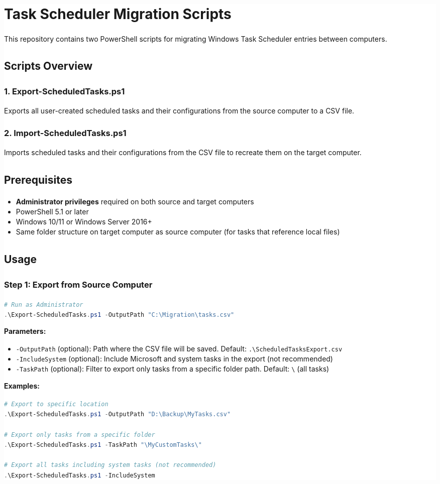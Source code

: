 # Task Scheduler Migration Scripts

This repository contains two PowerShell scripts for migrating Windows Task Scheduler entries between computers.

## Scripts Overview

### 1. Export-ScheduledTasks.ps1
Exports all user-created scheduled tasks and their configurations from the source computer to a CSV file.

### 2. Import-ScheduledTasks.ps1
Imports scheduled tasks and their configurations from the CSV file to recreate them on the target computer.

## Prerequisites

- **Administrator privileges** required on both source and target computers
- PowerShell 5.1 or later
- Windows 10/11 or Windows Server 2016+
- Same folder structure on target computer as source computer (for tasks that reference local files)

## Usage

### Step 1: Export from Source Computer

```powershell
# Run as Administrator
.\Export-ScheduledTasks.ps1 -OutputPath "C:\Migration\tasks.csv"
```

**Parameters:**
- `-OutputPath` (optional): Path where the CSV file will be saved. Default: `.\ScheduledTasksExport.csv`
- `-IncludeSystem` (optional): Include Microsoft and system tasks in the export (not recommended)
- `-TaskPath` (optional): Filter to export only tasks from a specific folder path. Default: `\` (all tasks)

**Examples:**
```powershell
# Export to specific location
.\Export-ScheduledTasks.ps1 -OutputPath "D:\Backup\MyTasks.csv"

# Export only tasks from a specific folder
.\Export-ScheduledTasks.ps1 -TaskPath "\MyCustomTasks\"

# Export all tasks including system tasks (not recommended)
.\Export-ScheduledTasks.ps1 -IncludeSystem
```
